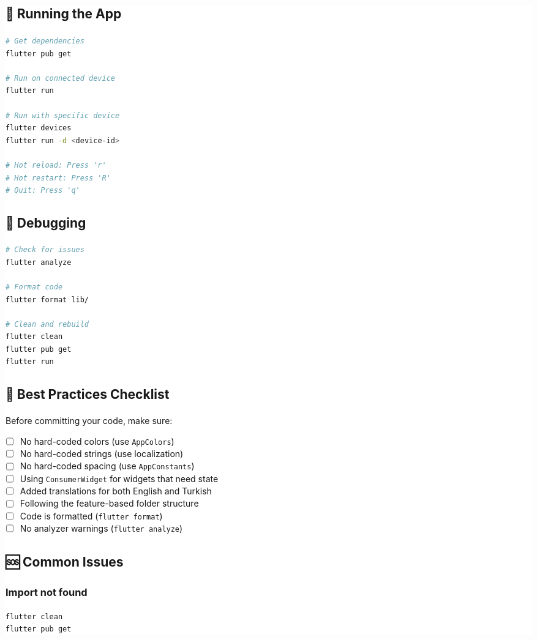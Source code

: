 ```dart
```

## 📱 Running the App

```bash
# Get dependencies
flutter pub get

# Run on connected device
flutter run

# Run with specific device
flutter devices
flutter run -d <device-id>

# Hot reload: Press 'r'
# Hot restart: Press 'R'
# Quit: Press 'q'
```

## 🐛 Debugging

```bash
# Check for issues
flutter analyze

# Format code
flutter format lib/

# Clean and rebuild
flutter clean
flutter pub get
flutter run
```

## 📝 Best Practices Checklist

Before committing your code, make sure:

- [ ] No hard-coded colors (use `AppColors`)
- [ ] No hard-coded strings (use localization)
- [ ] No hard-coded spacing (use `AppConstants`)
- [ ] Using `ConsumerWidget` for widgets that need state
- [ ] Added translations for both English and Turkish
- [ ] Following the feature-based folder structure
- [ ] Code is formatted (`flutter format`)
- [ ] No analyzer warnings (`flutter analyze`)

## 🆘 Common Issues

### Import not found
```bash
flutter clean
flutter pub get
```
